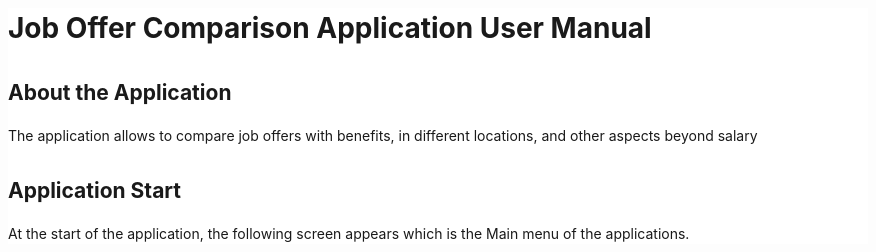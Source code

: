 ﻿# Job Offer Comparison Application User Manual

## About the Application

The application allows to compare job offers with benefits, in different locations, and other aspects beyond salary

## Application Start

At the start of the application, the following screen appears which is the Main menu of the applications.


<p align="center">